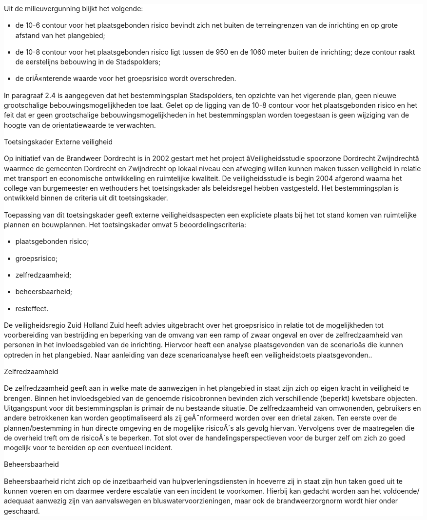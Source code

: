 Uit de milieuvergunning blijkt het volgende:

* de 10\-6 contour voor het plaatsgebonden risico bevindt zich net buiten de terreingrenzen van de inrichting en op grote afstand van het plangebied;

* de 10\-8 contour voor het plaatsgebonden risico ligt tussen de 950 en de 1060 meter buiten de inrichting; deze contour raakt de eerstelijns bebouwing in de Stadspolders;

* de oriÃ«nterende waarde voor het groepsrisico wordt overschreden.

In paragraaf 2\.4 is aangegeven dat het bestemmingsplan Stadspolders, ten opzichte van het vigerende plan, geen nieuwe grootschalige bebouwingsmogelijkheden toe laat. Gelet op de ligging van de 10\-8 contour voor het plaatsgebonden risico en het feit dat er geen grootschalige bebouwingsmogelijkheden in het bestemmingsplan worden toegestaan is geen wijziging van de hoogte van de orientatiewaarde te verwachten.

Toetsingskader Externe veiligheid

Op initiatief van de Brandweer Dordrecht is in 2002 gestart met het project âVeiligheidsstudie spoorzone Dordrecht Zwijndrechtâ waarmee de gemeenten Dordrecht en Zwijndrecht op lokaal niveau een afweging willen kunnen maken tussen veiligheid in relatie met transport en economische ontwikkeling en ruimtelijke kwaliteit. De veiligheidsstudie is begin 2004 afgerond waarna het college van burgemeester en wethouders het toetsingskader als beleidsregel hebben vastgesteld. Het bestemmingsplan is ontwikkeld binnen de criteria uit dit toetsingskader.

Toepassing van dit toetsingskader geeft externe veiligheidsaspecten een expliciete plaats bij het tot stand komen van ruimtelijke plannen en bouwplannen. Het toetsingskader omvat 5 beoordelingscriteria:

* plaatsgebonden risico;

* groepsrisico;

* zelfredzaamheid;

* beheersbaarheid;

* resteffect.

De veiligheidsregio Zuid Holland Zuid heeft advies uitgebracht over het groepsrisico in relatie tot de mogelijkheden tot voorbereiding van bestrijding en beperking van de omvang van een ramp of zwaar ongeval en over de zelfredzaamheid van personen in het invloedsgebied van de inrichting. Hiervoor heeft een analyse plaatsgevonden van de scenarioâs die kunnen optreden in het plangebied. Naar aanleiding van deze scenarioanalyse heeft een veiligheidstoets plaatsgevonden..

Zelfredzaamheid

De zelfredzaamheid geeft aan in welke mate de aanwezigen in het plangebied in staat zijn zich op eigen kracht in veiligheid te brengen. Binnen het invloedsgebied van de genoemde risicobronnen bevinden zich verschillende (beperkt) kwetsbare objecten. Uitgangspunt voor dit bestemmingsplan is primair de nu bestaande situatie. De zelfredzaamheid van omwonenden, gebruikers en andere betrokkenen kan worden geoptimaliseerd als zij geÃ¯nformeerd worden over een drietal zaken. Ten eerste over de plannen/bestemming in hun directe omgeving en de mogelijke risicoÂ´s als gevolg hiervan. Vervolgens over de maatregelen die de overheid treft om de risicoÂ´s te beperken. Tot slot over de handelingsperspectieven voor de burger zelf om zich zo goed mogelijk voor te bereiden op een eventueel incident.

Beheersbaarheid

Beheersbaarheid richt zich op de inzetbaarheid van hulpverleningsdiensten in hoeverre zij in staat zijn hun taken goed uit te kunnen voeren en om daarmee verdere escalatie van een incident te voorkomen. Hierbij kan gedacht worden aan het voldoende/ adequaat aanwezig zijn van aanvalswegen en bluswatervoorzieningen, maar ook de brandweerzorgnorm wordt hier onder geschaard.
